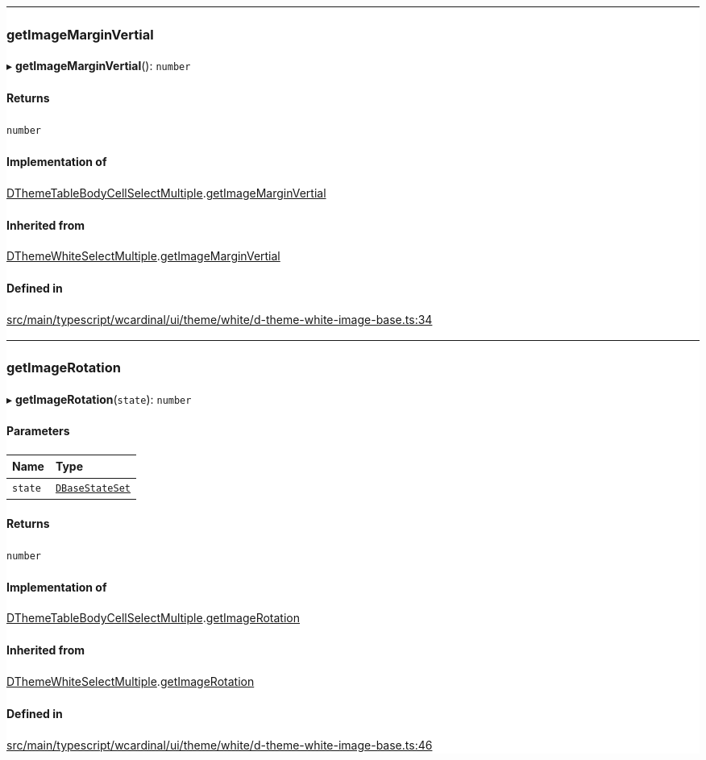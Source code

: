 ___

### getImageMarginVertial

▸ **getImageMarginVertial**(): `number`

#### Returns

`number`

#### Implementation of

[DThemeTableBodyCellSelectMultiple](../interfaces/DThemeTableBodyCellSelectMultiple.md).[getImageMarginVertial](../interfaces/DThemeTableBodyCellSelectMultiple.md#getimagemarginvertial)

#### Inherited from

[DThemeWhiteSelectMultiple](DThemeWhiteSelectMultiple.md).[getImageMarginVertial](DThemeWhiteSelectMultiple.md#getimagemarginvertial)

#### Defined in

[src/main/typescript/wcardinal/ui/theme/white/d-theme-white-image-base.ts:34](https://github.com/winter-cardinal/winter-cardinal-ui/blob/v0.407.0/src/main/typescript/wcardinal/ui/theme/white/d-theme-white-image-base.ts#L34)

___

### getImageRotation

▸ **getImageRotation**(`state`): `number`

#### Parameters

| Name | Type |
| :------ | :------ |
| `state` | [`DBaseStateSet`](../interfaces/DBaseStateSet.md) |

#### Returns

`number`

#### Implementation of

[DThemeTableBodyCellSelectMultiple](../interfaces/DThemeTableBodyCellSelectMultiple.md).[getImageRotation](../interfaces/DThemeTableBodyCellSelectMultiple.md#getimagerotation)

#### Inherited from

[DThemeWhiteSelectMultiple](DThemeWhiteSelectMultiple.md).[getImageRotation](DThemeWhiteSelectMultiple.md#getimagerotation)

#### Defined in

[src/main/typescript/wcardinal/ui/theme/white/d-theme-white-image-base.ts:46](https://github.com/winter-cardinal/winter-cardinal-ui/blob/v0.407.0/src/main/typescript/wcardinal/ui/theme/white/d-theme-white-image-base.ts#L46)
